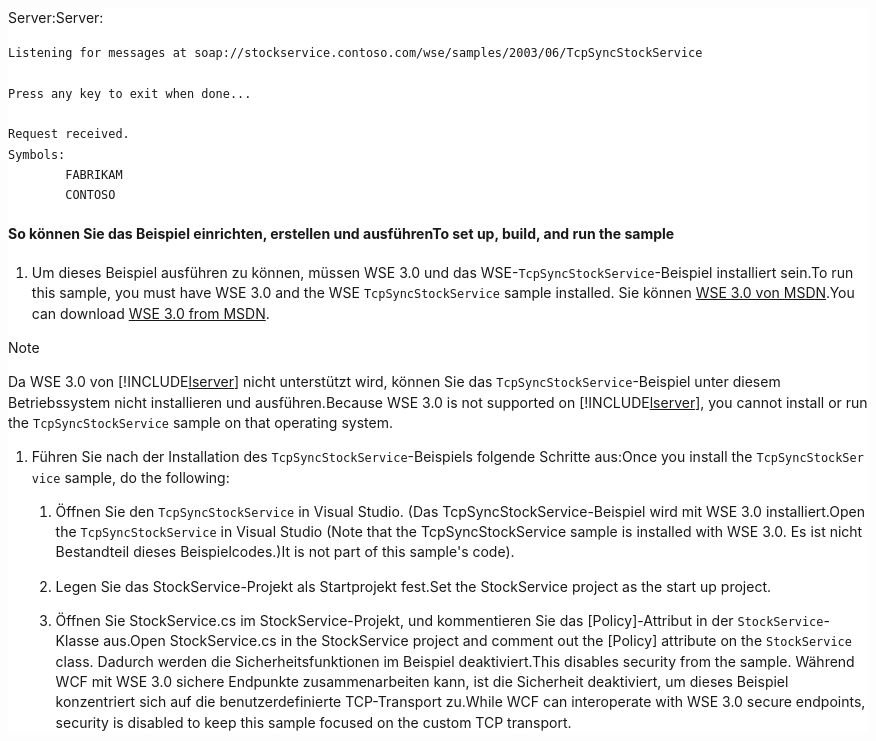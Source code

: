 ```  
```  
  
 <span data-ttu-id="5f9e2-165">Server:</span><span class="sxs-lookup"><span data-stu-id="5f9e2-165">Server:</span></span>  
  
```  
Listening for messages at soap://stockservice.contoso.com/wse/samples/2003/06/TcpSyncStockService  
  
Press any key to exit when done...  
  
Request received.  
Symbols:  
        FABRIKAM  
        CONTOSO  
```  
  
#### <a name="to-set-up-build-and-run-the-sample"></a><span data-ttu-id="5f9e2-166">So können Sie das Beispiel einrichten, erstellen und ausführen</span><span class="sxs-lookup"><span data-stu-id="5f9e2-166">To set up, build, and run the sample</span></span>  
  
1.  <span data-ttu-id="5f9e2-167">Um dieses Beispiel ausführen zu können, müssen WSE 3.0 und das WSE-`TcpSyncStockService`-Beispiel installiert sein.</span><span class="sxs-lookup"><span data-stu-id="5f9e2-167">To run this sample, you must have WSE 3.0 and the WSE `TcpSyncStockService` sample installed.</span></span> <span data-ttu-id="5f9e2-168">Sie können [WSE 3.0 von MSDN](https://go.microsoft.com/fwlink/?LinkId=95000).</span><span class="sxs-lookup"><span data-stu-id="5f9e2-168">You can download [WSE 3.0 from MSDN](https://go.microsoft.com/fwlink/?LinkId=95000).</span></span>  
  
> [!NOTE]
>  <span data-ttu-id="5f9e2-169">Da WSE 3.0 von [!INCLUDE[lserver](../../../../includes/lserver-md.md)] nicht unterstützt wird, können Sie das `TcpSyncStockService`-Beispiel unter diesem Betriebssystem nicht installieren und ausführen.</span><span class="sxs-lookup"><span data-stu-id="5f9e2-169">Because WSE 3.0 is not supported on [!INCLUDE[lserver](../../../../includes/lserver-md.md)], you cannot install or run the `TcpSyncStockService` sample on that operating system.</span></span>  
  
1.  <span data-ttu-id="5f9e2-170">Führen Sie nach der Installation des `TcpSyncStockService`-Beispiels folgende Schritte aus:</span><span class="sxs-lookup"><span data-stu-id="5f9e2-170">Once you install the `TcpSyncStockService` sample, do the following:</span></span>  
  
    1.  <span data-ttu-id="5f9e2-171">Öffnen Sie den `TcpSyncStockService` in Visual Studio. (Das TcpSyncStockService-Beispiel wird mit WSE 3.0 installiert.</span><span class="sxs-lookup"><span data-stu-id="5f9e2-171">Open the `TcpSyncStockService` in Visual Studio (Note that the TcpSyncStockService sample is installed with WSE 3.0.</span></span> <span data-ttu-id="5f9e2-172">Es ist nicht Bestandteil dieses Beispielcodes.)</span><span class="sxs-lookup"><span data-stu-id="5f9e2-172">It is not part of this sample's code).</span></span>  
  
    2.  <span data-ttu-id="5f9e2-173">Legen Sie das StockService-Projekt als Startprojekt fest.</span><span class="sxs-lookup"><span data-stu-id="5f9e2-173">Set the StockService project as the start up project.</span></span>  
  
    3.  <span data-ttu-id="5f9e2-174">Öffnen Sie StockService.cs im StockService-Projekt, und kommentieren Sie das [Policy]-Attribut in der `StockService`-Klasse aus.</span><span class="sxs-lookup"><span data-stu-id="5f9e2-174">Open StockService.cs in the StockService project and comment out the [Policy] attribute on the `StockService` class.</span></span> <span data-ttu-id="5f9e2-175">Dadurch werden die Sicherheitsfunktionen im Beispiel deaktiviert.</span><span class="sxs-lookup"><span data-stu-id="5f9e2-175">This disables security from the sample.</span></span> <span data-ttu-id="5f9e2-176">Während WCF mit WSE 3.0 sichere Endpunkte zusammenarbeiten kann, ist die Sicherheit deaktiviert, um dieses Beispiel konzentriert sich auf die benutzerdefinierte TCP-Transport zu.</span><span class="sxs-lookup"><span data-stu-id="5f9e2-176">While WCF can interoperate with WSE 3.0 secure endpoints, security is disabled to keep this sample focused on the custom TCP transport.</span></span>  
  